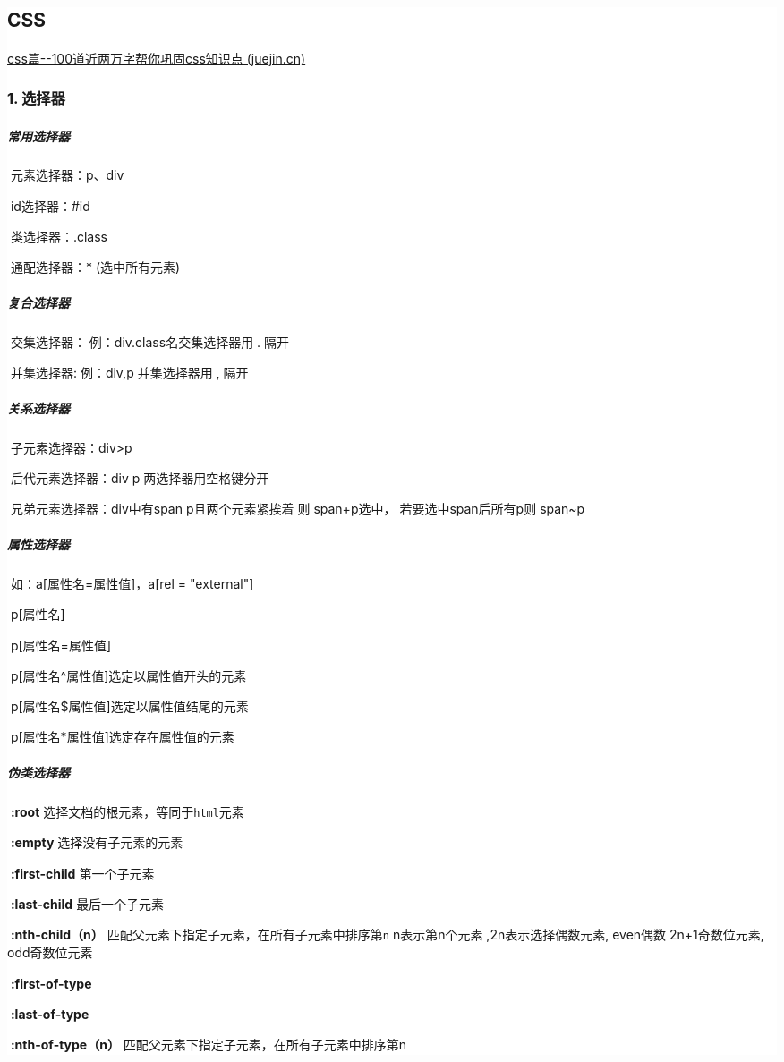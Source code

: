 ## CSS

[css篇--100道近两万字帮你巩固css知识点 (juejin.cn)](https://juejin.cn/post/6844904185847087111#heading-0)

### 1. 选择器

##### 常用选择器

​	元素选择器：p、div									

​	id选择器：#id

​	类选择器：.class

​	通配选择器：* (选中所有元素)

##### 复合选择器

​	交集选择器： 例：div.class名交集选择器用 . 隔开

​	并集选择器:	例：div,p 并集选择器用 , 隔开

##### 关系选择器

​	子元素选择器：div>p

​	后代元素选择器：div p 两选择器用空格键分开

​	兄弟元素选择器：div中有span p且两个元素紧挨着 则 span+p选中， 若要选中span后所有p则 span~p

##### 属性选择器

​	如：a[属性名=属性值]，a[rel = "external"]

​		    p[属性名]

​      	  p[属性名=属性值]

​      	  p[属性名^属性值]选定以属性值开头的元素

​            p[属性名$属性值]选定以属性值结尾的元素

​      	  p[属性名\*属性值]选定存在属性值的元素

##### 伪类选择器

​	**:root** 选择文档的根元素，等同于`html`元素

​	**:empty** 选择没有子元素的元素

​	**:first-child** 第一个子元素

​	**:last-child** 最后一个子元素

​	**:nth-child（n）** 匹配父元素下指定子元素，在所有子元素中排序第`n` n表示第n个元素 ,2n表示选择偶数元素, even偶数 2n+1奇数位元素, odd奇数位元素

​	**:first-of-type** 	

​	**:last-of-type**

​	**:nth-of-type（n）** 匹配父元素下指定子元素，在所有子元素中排序第n


[链接]: https://segmentfault.com/a/1190000016708006